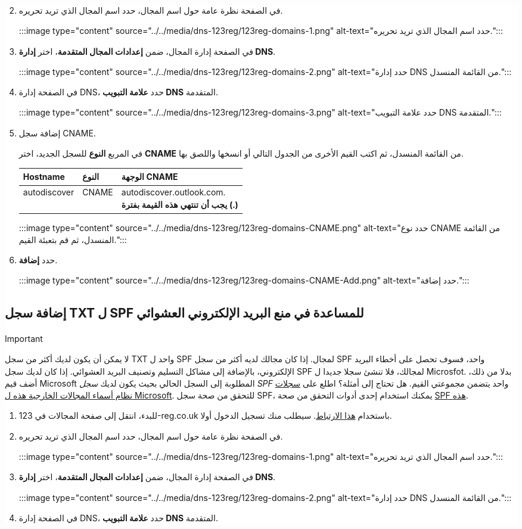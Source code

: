 2. في الصفحة نظرة عامة حول اسم المجال، حدد اسم المجال الذي تريد تحريره. 

   :::image type="content" source="../../media/dns-123reg/123reg-domains-1.png" alt-text="حدد اسم المجال الذي تريد تحريره.":::

3. في الصفحة إدارة المجال، ضمن **إعدادات المجال المتقدمة**، اختر **إدارة DNS**.
  
   :::image type="content" source="../../media/dns-123reg/123reg-domains-2.png" alt-text="حدد إدارة DNS من القائمة المنسدل.":::
  
4. في الصفحة إدارة DNS، حدد **علامة التبويب DNS** المتقدمة. 
  
   :::image type="content" source="../../media/dns-123reg/123reg-domains-3.png" alt-text="حدد علامة التبويب DNS المتقدمة.":::

5. إضافة سجل CNAME.

    في المربع **النوع** للسجل الجديد، اختر **CNAME** من القائمة المنسدل، ثم اكتب القيم الأخرى من الجدول التالي أو انسخها واللصق بها.

    |**Hostname**|**النوع**|**الوجهة CNAME**|
    |:-----|:-----|:-----|
    |autodiscover  <br/> |CNAME  <br/> |autodiscover.outlook.com.  <br/> **يجب أن تنتهي هذه القيمة بفترة (.)** <br/> |

   :::image type="content" source="../../media/dns-123reg/123reg-domains-CNAME.png" alt-text="حدد نوع CNAME من القائمة المنسدل، ثم قم بتعبئة القيم.":::

6. حدد **إضافة**.

   :::image type="content" source="../../media/dns-123reg/123reg-domains-CNAME-Add.png" alt-text="حدد إضافة.":::

## <a name="add-a-txt-record-for-spf-to-help-prevent-email-spam"></a>إضافة سجل TXT ل SPF للمساعدة في منع البريد الإلكتروني العشوائي

> [!IMPORTANT]
> لا يمكن أن يكون لديك أكثر من سجل TXT واحد ل SPF لمجال. إذا كان مجالك لديه أكثر من سجل SPF واحد، فسوف تحصل على أخطاء البريد الإلكتروني، بالإضافة إلى مشاكل التسليم وتصنيف البريد العشوائي. إذا كان لديك سجل SPF لمجالك، فلا تنشئ سجلا جديدا ل Microsfot. بدلا من ذلك، أضف قيم Microsoft المطلوبة إلى السجل الحالي بحيث يكون لديك  *سجل SPF*  واحد يتضمن مجموعتي القيم. هل تحتاج إلى أمثلة؟ اطلع على [سجلات نظام أسماء المجالات الخارجية هذه ل Microsoft](../../enterprise/external-domain-name-system-records.md). للتحقق من صحة سجل SPF، يمكنك استخدام إحدى أدوات التحقق من صحة [SPF هذه](../setup/domains-faq.yml). 
  
1. للبدء، انتقل إلى صفحة المجالات في 123-reg.co.uk باستخدام [هذا الارتباط](https://www.123-reg.co.uk/secure/cpanel/domain/overview). سيطلب منك تسجيل الدخول أولا.

2. في الصفحة نظرة عامة حول اسم المجال، حدد اسم المجال الذي تريد تحريره. 

   :::image type="content" source="../../media/dns-123reg/123reg-domains-1.png" alt-text="حدد اسم المجال الذي تريد تحريره.":::

3. في الصفحة إدارة المجال، ضمن **إعدادات المجال المتقدمة**، اختر **إدارة DNS**.
  
   :::image type="content" source="../../media/dns-123reg/123reg-domains-2.png" alt-text="حدد إدارة DNS من القائمة المنسدل.":::
  
4. في الصفحة إدارة DNS، حدد **علامة التبويب DNS** المتقدمة. 
  